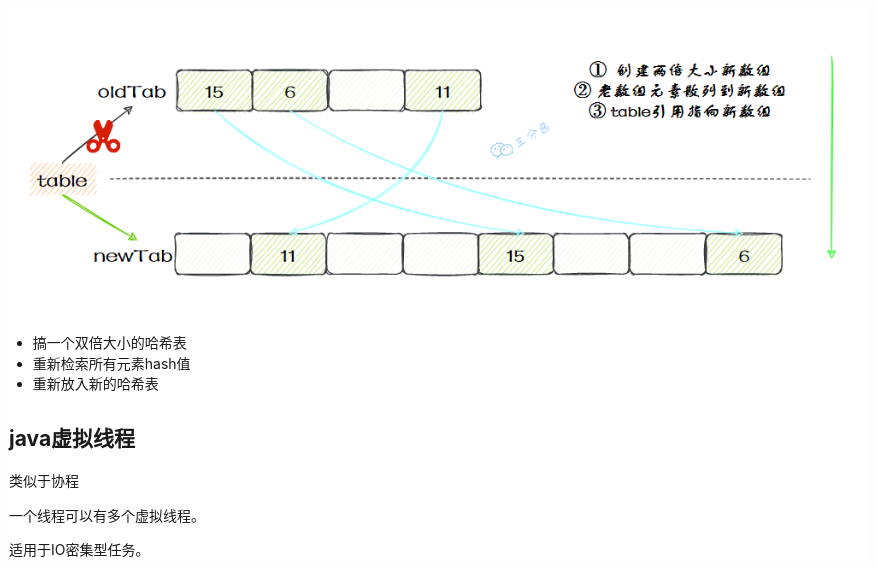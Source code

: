 ![ThreadLocalMap扩容](https://raw.githubusercontent.com/kengerlwl/kengerlwl.github.io/refs/heads/master/image/bb65bdb9c9fd2ec81565504ae3c020cd/7d873bd1905ecf5b38ea5830e31b7b28.png)



- 搞一个双倍大小的哈希表
- 重新检索所有元素hash值
- 重新放入新的哈希表







## java虚拟线程

类似于协程

一个线程可以有多个虚拟线程。

适用于IO密集型任务。


